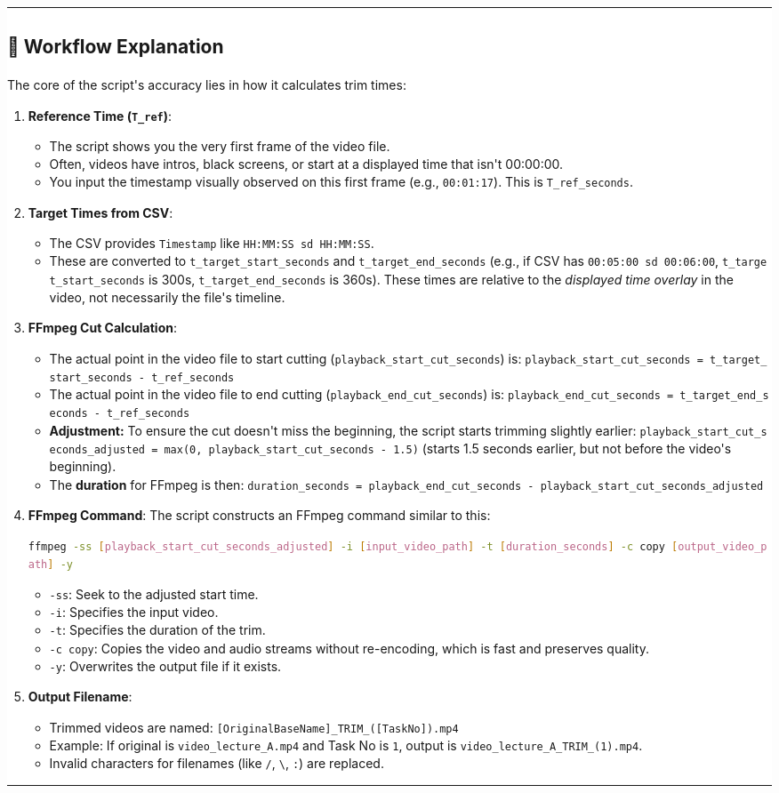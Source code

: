 -----

## 🔄 Workflow Explanation

The core of the script's accuracy lies in how it calculates trim times:

1.  **Reference Time (`T_ref`)**:

      * The script shows you the very first frame of the video file.
      * Often, videos have intros, black screens, or start at a displayed time that isn't 00:00:00.
      * You input the timestamp visually observed on this first frame (e.g., `00:01:17`). This is `T_ref_seconds`.

2.  **Target Times from CSV**:

      * The CSV provides `Timestamp` like `HH:MM:SS sd HH:MM:SS`.
      * These are converted to `t_target_start_seconds` and `t_target_end_seconds` (e.g., if CSV has `00:05:00 sd 00:06:00`, `t_target_start_seconds` is 300s, `t_target_end_seconds` is 360s). These times are relative to the *displayed time overlay* in the video, not necessarily the file's timeline.

3.  **FFmpeg Cut Calculation**:

      * The actual point in the video file to start cutting (`playback_start_cut_seconds`) is:
        `playback_start_cut_seconds = t_target_start_seconds - t_ref_seconds`
      * The actual point in the video file to end cutting (`playback_end_cut_seconds`) is:
        `playback_end_cut_seconds = t_target_end_seconds - t_ref_seconds`
      * **Adjustment:** To ensure the cut doesn't miss the beginning, the script starts trimming slightly earlier:
        `playback_start_cut_seconds_adjusted = max(0, playback_start_cut_seconds - 1.5)` (starts 1.5 seconds earlier, but not before the video's beginning).
      * The **duration** for FFmpeg is then:
        `duration_seconds = playback_end_cut_seconds - playback_start_cut_seconds_adjusted`

4.  **FFmpeg Command**:
    The script constructs an FFmpeg command similar to this:

    ```bash
    ffmpeg -ss [playback_start_cut_seconds_adjusted] -i [input_video_path] -t [duration_seconds] -c copy [output_video_path] -y
    ```

      * `-ss`: Seek to the adjusted start time.
      * `-i`: Specifies the input video.
      * `-t`: Specifies the duration of the trim.
      * `-c copy`: Copies the video and audio streams without re-encoding, which is fast and preserves quality.
      * `-y`: Overwrites the output file if it exists.

5.  **Output Filename**:

      * Trimmed videos are named: `[OriginalBaseName]_TRIM_([TaskNo]).mp4`
      * Example: If original is `video_lecture_A.mp4` and Task No is `1`, output is `video_lecture_A_TRIM_(1).mp4`.
      * Invalid characters for filenames (like `/`, `\`, `:`) are replaced.

-----
